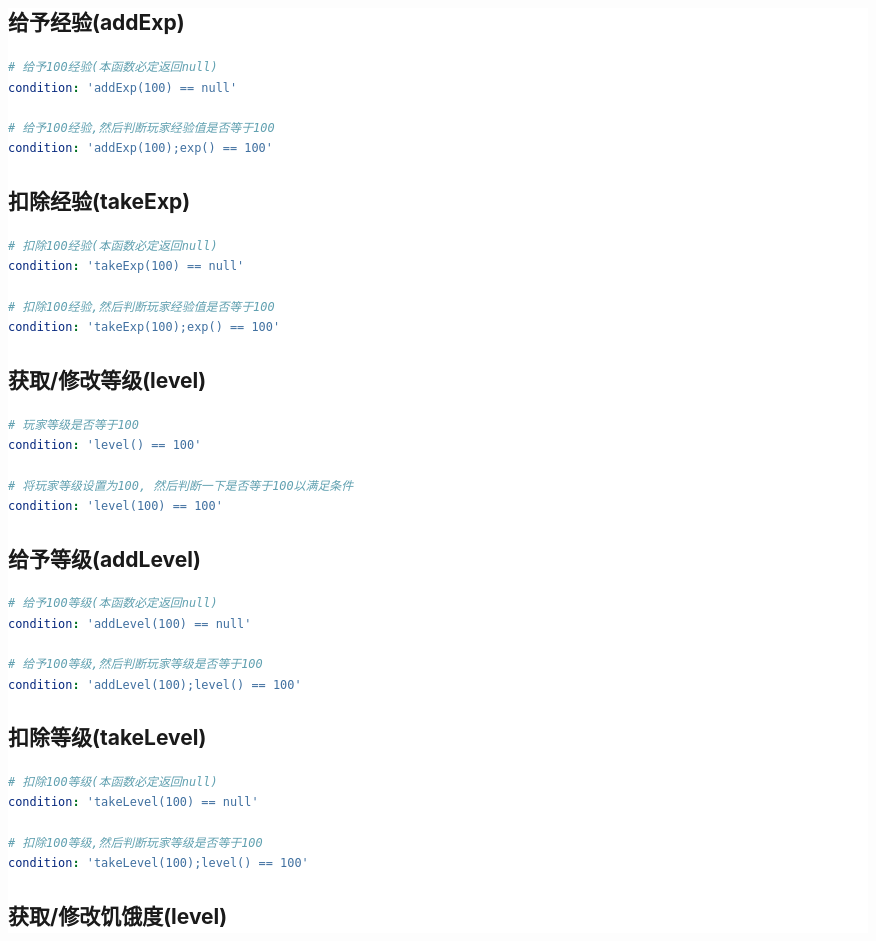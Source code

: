 ## 给予经验(addExp)

```yaml
# 给予100经验(本函数必定返回null)
condition: 'addExp(100) == null'

# 给予100经验,然后判断玩家经验值是否等于100
condition: 'addExp(100);exp() == 100'
```

## 扣除经验(takeExp)

```yaml
# 扣除100经验(本函数必定返回null)
condition: 'takeExp(100) == null'

# 扣除100经验,然后判断玩家经验值是否等于100
condition: 'takeExp(100);exp() == 100'
```

## 获取/修改等级(level)

```yaml
# 玩家等级是否等于100
condition: 'level() == 100'

# 将玩家等级设置为100, 然后判断一下是否等于100以满足条件
condition: 'level(100) == 100'
```

## 给予等级(addLevel)

```yaml
# 给予100等级(本函数必定返回null)
condition: 'addLevel(100) == null'

# 给予100等级,然后判断玩家等级是否等于100
condition: 'addLevel(100);level() == 100'
```

## 扣除等级(takeLevel)

```yaml
# 扣除100等级(本函数必定返回null)
condition: 'takeLevel(100) == null'

# 扣除100等级,然后判断玩家等级是否等于100
condition: 'takeLevel(100);level() == 100'
```

## 获取/修改饥饿度(level)
